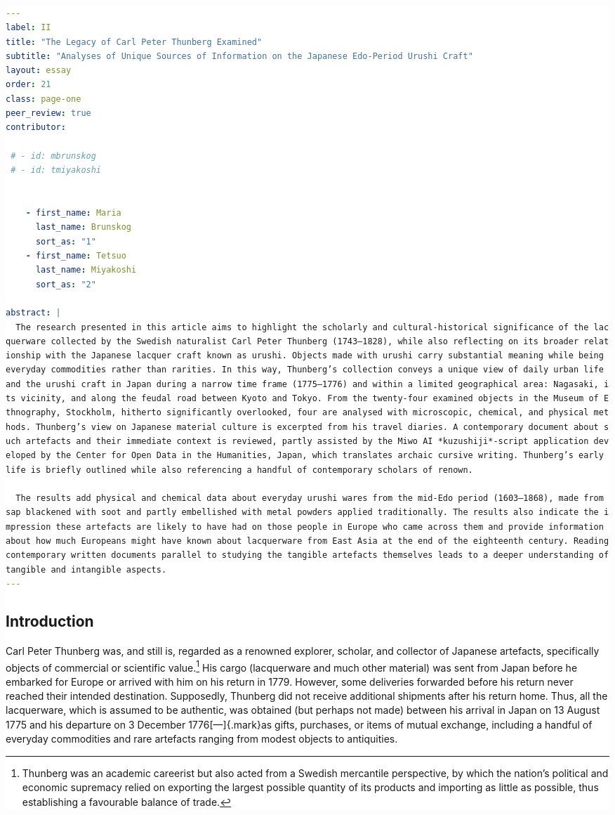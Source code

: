 ```yaml
---
label: II
title: "The Legacy of Carl Peter Thunberg Examined"
subtitle: "Analyses of Unique Sources of Information on the Japanese Edo-Period Urushi Craft"
layout: essay
order: 21
class: page-one
peer_review: true
contributor:

 # - id: mbrunskog
 # - id: tmiyakoshi
    
 
    - first_name: Maria
      last_name: Brunskog
      sort_as: "1"
    - first_name: Tetsuo
      last_name: Miyakoshi
      sort_as: "2"

abstract: |
  The research presented in this article aims to highlight the scholarly and cultural-historical significance of the lacquerware collected by the Swedish naturalist Carl Peter Thunberg (1743–1828), while also reflecting on its broader relationship with the Japanese lacquer craft known as urushi. Objects made with urushi carry substantial meaning while being everyday commodities rather than rarities. In this way, Thunberg’s collection conveys a unique view of daily urban life and the urushi craft in Japan during a narrow time frame (1775–1776) and within a limited geographical area: Nagasaki, its vicinity, and along the feudal road between Kyoto and Tokyo. From the twenty-four examined objects in the Museum of Ethnography, Stockholm, hitherto significantly overlooked, four are analysed with microscopic, chemical, and physical methods. Thunberg’s view on Japanese material culture is excerpted from his travel diaries. A contemporary document about such artefacts and their immediate context is reviewed, partly assisted by the Miwo AI *kuzushiji*-script application developed by the Center for Open Data in the Humanities, Japan, which translates archaic cursive writing. Thunberg’s early life is briefly outlined while also referencing a handful of contemporary scholars of renown.

  The results add physical and chemical data about everyday urushi wares from the mid-Edo period (1603–1868), made from sap blackened with soot and partly embellished with metal powders applied traditionally. The results also indicate the impression these artefacts are likely to have had on those people in Europe who came across them and provide information about how much Europeans might have known about lacquerware from East Asia at the end of the eighteenth century. Reading contemporary written documents parallel to studying the tangible artefacts themselves leads to a deeper understanding of tangible and intangible aspects.
---
```


## Introduction


Carl Peter Thunberg was, and still is, regarded as a renowned explorer, scholar, and collector of Japanese artefacts, specifically objects of commercial or scientific value.[^1] His cargo (lacquerware and much other material) was sent from Japan before he embarked for Europe or arrived with him on his return in 1779. However, some deliveries forwarded before his return never reached their intended destination. Supposedly, Thunberg did not receive additional shipments after his return home. Thus, all the lacquerware, which is assumed to be authentic, was obtained (but perhaps not made) between his arrival in Japan on 13 August 1775 and his departure on 3 December 1776[—]{.mark}as gifts, purchases, or items of mutual exchange, including a handful of everyday commodities and rare artefacts ranging from modest objects to antiquities.


[^1]: Thunberg was an academic careerist but also acted from a Swedish mercantile perspective, by which the nation’s political and economic supremacy relied on exporting the largest possible quantity of its products and importing as little as possible, thus establishing a favourable balance of trade.
[^2]: *Urushiふしぎ物語 : 人と漆の12000年史 : 企画展示 (Urushi fushigi monogatari: hito to urushi no 12000nenshi: kikaku tenji)* (Tokyo: National Museum of Japanese History, 2017), 40.
[^3]: *Svenska Akademiens Ordbok* *(SAOB*) vol. 8 (1924): F 467; vol. 13 (1937): J17, https://www.saob.se/.
[^4]: See the online catalogue for the Museums of World Culture: Carlotta, https://collections.smvk.se/carlotta-em/web; Europeana: https://www.europeana.eu/en; and DigitaltMuseum, the common database for museums in Sweden and Norway, https://digitaltmuseum.se/.
[^5]: On the Swedish Natural History Museum, see https://www.nrm.se/ommuseet/historikochbyggnad/historik.10074.html, last modified July 1, 2015.
[^6]: Ulrika Bornestaf, “Numismatic Treasures in the Royal Coin Cabinet,” *Quadra* (1998): 132–135; Atsushi Ebihara et al., *Thunberg´s Japanese Plants* (2015– ), http://cpthunberg.ebc.uu.se; ALVIN Platform for Digital Collections and Digitized Cultural Heritage, https://www.alvin-portal.org/alvin/home.jsf?dswid=-1699; Bertil Nordenstam, “Carl Peter Thunberg and Japanese Natural History,” *Asian Journal of Natural & Applied Sciences* 2, no. 2 (2013); Marie-Christine Skuncke, *Carl Peter Thunberg: Botanist and Physician; Career-Building across the Oceans in the Eighteenth Century* (Uppsala: Swedish Collegium for Advanced Study, 2014); Marie-Christine Skuncke, “Suède, Europe, Japon: Le botaniste Carl Peter Thunberg sur le marché international,” *La Révolution française*, no. 13 (January 2018), https://doi.org/10.4000/lrf.1928.
[^7]: A rough total of 27,000 plant specimens and 37,000 insects.
[^8]: During the Tokugawa reign, Japan enforced self-isolation from foreign powers between the years 1693 and 1854, banning Christianity, prohibiting Japanese people from making or returning from trips overseas, and restricting foreign diplomatic and trade relations except with the Dutch and the Chinese.
[^9]: Harald Fodstad, “Carl Peter Thunberg: Swedish Pioneer of Occidental Medicine in Japan,” *Neurologia Medico-Chirurgica* 22, no. 7 (1982): 577, https://doi.org/10.2176/NMC.22.577.
[^10]: Fodstad*,* 580*;* Carl Peter Thunberg, *Resa uti Europa, Afrika, Asia förrättad åren 1770─1779,* 1788–.
[^11]: Skuncke, *Carl Peter Thunberg*, page 256*.*
[^12]: Fodstad, “Carl Peter Thunberg,” 580.
[^13]: This study did not have access to all translated editions and did not aim at comparing them.
[^14]: Timon Screech, *Japan Extolled and Decried: Carl Peter Thunberg and the Shogun’s Realm, 1775–1796* (London: Routledge, 2005), 61–63. The Japanese translation was by Yamada Tamaki ⼭⽥珠樹, *Tsunberugu Nihon Kikou* ツンベルグ ⽇本紀⾏ (Tokyo: Shun Nan Do, 1928; Okukawa Shobo, 1941), https://dl.ndl.go.jp/pid/1877837.
[^15]: Tessai Hirase and Mitsunobu Hasegawa, *Nihon sankai meibutsu zue* vol. 3 (Osaka: Chigusaya Shinzaemon, 1754).
[^16]: Since its publication, many copies have spread and can be found worldwide, e.g., at the Smithsonian Institution, Museum of Fine Arts, Boston, Biodiversity Heritage Library Consortium, and National Library of Australia. It is frequently available at auction.
[^17]: Email correspondence with the authors, Herbert Jonsson, 8 March 2022; Charlotte du Rietz, 7 March 2022; Lars Vargö, 4 March 2022.
[^18]: Initial ocular examination and macro photography preceded sampling. One sample from each of the selected artefacts was collected as discreetly as possible but simultaneously to locate the most appropriate and informative specimens. In general, the aim is to limit sampling in order to preserve the object’s surface and hence not to violate potential intrinsic information. However, with almost wholly intact original surfaces, the opportunities are even more restricted and have to be balanced with the anticipated outcome.
[^19]: Digital microscope photography used a Zeiss Stemi 2000-C Stereo Microscope 6.5x–50x attached with a Sony α NEX-7 digital camera to photograph and closely observe samples before preparation.
   [^20]: Carl Peter Thunberg, *Inträdes-tal, om de mynt-sorter, som i äldre och sednare tider blifvit slagne och varit gångbare uti kejsaredömet Japan; hållet för kongl. vetenskaps-academien, den 25 Aug., 1779* (Stockholm: Johan Georg Lange, 1779), cited in Skuncke, *Carl Peter Thunberg*, 256.
[^22]: Use of the Miwo app was suggested by Masaki Hayashi, senior lecturer and associate professor, Department of Game Design, Uppsala University.
[^23]: Leonie Kijewski, “The Japanese Character and Its Peculiarity—A Study of Carl Peter Thunberg’s Travel Account,” *MaRBLe* 6 (July 2014): 158, https://doi.org/10.26481/MARBLE.2014.V6.223.
[^24]: Known as “great men” in Thunberg’s words.
[^25]: Skuncke, *Carl Peter Thunberg*, 15, 18, 41.
[^26]: Skuncke, 99.
[^27]: Nordenstam, “Carl Peter Thunberg,” 1.
[^28]: Screech, *Japan Extolled and Decried*, 106.
[^29]: Thunberg, *Inträdes-tal*, cited in Skuncke, *Carl Peter Thunberg*, 256.
[^30]: Skuncke, *Carl Peter Thunberg*, 145; Kijewski, “Japanese Character,” 157.
[^31]: Olof Eriksson and Nils Matsson Willman, *Beskriffning vppå trenne resor sampt konungarijket Japan* (Kiöping, 1667).
[^32]: Fodstad, “Carl Peter Thunberg,” 579.
[^33]: Wolfgang Michael, “His Story of Japan: Engelbert Kaempfer´s Manuscript in a New Translation,” review of *Kaempfer’s Japan: Tokugawa Culture Observed by Englebert Kaempfer*, by Beatrice M. Bodart-Bailey, *Monumenta Nipponica* 55, no. 1 (2000), 10910. Kaempfer´s original manuscript in German with the title “Geschichte und Beschreibung von Japan” was bought after his death by Sloane in London, translated into English, and published in 1727 as “The History of Japan”. Since then, it has been edited and published many times in German, each under a different title.
[^34]: Screech, *Japan Extolled*, 70.
[^35]: ALVIN, record no. 233956.
[^36]: Skuncke, *Carl Peter Thunberg*, 99.
[^37]: Carl Peter Thunberg, *Flora iaponica sistens plantas insvlarum iaponicarvm secvndvm systema sexvale emendatvm redactas ad XX classes, ordines, genera et species cvm differentiis specificis, synonymis pavcis, descriptionibvs concinnis et XXX IX iconibvs adiectis* (Lipsiae: I. G. Mulleriano, 1784).
[^38]: Skuncke, 23.
[^39]: Göran Wennergren, “Carl Peter Thunberg—läkare och botaniker: Thunbergians fader,” *Läkartidningen* 100, no. 44 (2003), 2.
[^40]: Günther Heckmann, *Japanese Lacquer Technology / Urushi No Waza* (Ellwangen: Nihon Art, 2002), 22; Hew D. V. Prendergast et al., *A Lacquer Legacy at Kew: The Japanese Collection of John J. Quin* (\[Richmond\]: Royal Botanic Gardens, Kew, 2001).
[^41]: Miho Kitagawa, email correspondence to the authors, 13 January 2022; Urushi Nation Joboji*,* [[http://en.urushi-joboji.com/]{.underline}](http://en.urushi-joboji.com/).
[^42]: To survey museum collections for raw materials and the like was not within the scope of this study. Maria Brunskog and Tetsuo Miyakoshi, “A Colourful Past: A Re-Examination of a Swedish Rococo Set of Furniture with a Focus on the *Urushi* Components,” *Studies in Conservation* 66, no. 8 (2021): 477–501, https://doi.org/10.1080/00393630.2020.1846359; Meiko Nagashima, *The Vogue for Makie Lacquerware in Eighteenth-Century France: Stripped Plates and Masterful Imitations Makie* (Kyoto National Museum Bulletin, 2014).
[^43]: Brunskog and Miyakoshi, “Colourful Past.”
[^44]: Tore Frängsmyr, *Sökandet efter upplysningen: En essä om 1700-talets svenska kulturdebatt* (Höganäs: Wiken, 1993): 90-91, 107-108.
[^45]: Prendergast et al., *Lacquer Legacy*, 60.
[^46]: Heckmann, *Japanese Lacquer Technology*, 82–83; *Project for the Conservation of Works of Japanese Art in Foreign Collections* (Tokyo: National Research Institute for Cultural Properties, 1999), 218.
[^47]: Silvia Miklin-Kniefacz et al., “Searching for Blood in Chinese Lacquerware: *zhū xiě huī* 豬 血 灰,” *Studies in Conservation* 61, sup. 3 (2016): 45–51, https://doi.org/10.1080/00393630.2016.1227039.
[^48]: Xinying Hao et al., “Analysis on the Composition/Structure and Lacquering Techniques of the Coffin of Emperor Qianlong Excavated from the Eastern Imperial Tombs,” *Scientific Reports* 7, no. 1 (2017): 8446, https://doi.org/10.1038/s41598-017-08933-8; Heckmann, *Japanese Lacquer Technology*, PAGE; Gonroku Matsuda, *The Book of Urushi: Japanese Lacquerware from a Master*, supervised by Kazumi Murose, trans. Michael Brase and Makiko Komada (Tokyo: Japan Publishing Industry Foundation for Culture, 2019), 93, 101, 122; Marianne Webb, *Lacquer: Technology and Conservation; A Comprehensive Guide to the Technology and Conservation of Asian and European Lacquer* (Oxford: Butterworth-Heinemann, 2000).
[^49]: Takayuki Honda and Tetsuo Miyakoshi, “Scientific Analyses of Lacquerware,” *Archaeometria*, ed. Yoshiaki Nishino (Tokyo: University Museum, Tokyo University, 2012), 232–60; Rong Lu, Takayuki Honda, and Tetsuo Miyakoshi, *Lacquer Chemistry and Applications* (Amsterdam: Elsevier, 2015): 28, https://doi.org/10.1016/C2014-0-04817-4; Michael Schilling, “Characterizing Materials: Recent Advances in Characterizing Asian Lacquers” (Getty Conservation Institute, 2013), https://www.getty.edu/conservation/publications_resources/teaching/characterizing.html.
[^50]: Honda, “Scientific Analysis of Coating Materials”; Rong Lu, Takayuki Honda, and Tetsuo Miyakoshi, “Application of Pyrolysis-Gas Chromatography/Mass Spectrometry to the Analysis of Lacquer Film,” *Advanced Gas Chromatography—Progress in Agricultural, Biomedical and Industrial Applications* (March 2012): 243–44, https://doi.org/10.5772/32235; Schilling, “Characterizing Materials.”
[^51]: Honda and Miyakoshi, “Scientific Analyses of Lacquerware.”
[^52]: Hirase and Hasegawa, *Nihon Sankai* *3*, pl. 12; Keisuke Itō, *Taisei Honzō Meiso Flora Japonica* (Tokyo, 1829), 35.
[^53]: Brunskog and Miyakoshi, “Colourful Past,” fig. 6b.
[^54]: Xinying Hao et al., “Analysis on the Composition,” 6 and fig. 8a; Takayuki Honda et al., “Identification of Ryukyu Lacquerwares by Pyrolysis-Gas Chromatography/Mass Spectrometry and 87Sr/86Sr Isotope Ratio.” *Journal of Analytical and Applied Pyrolysis* 117 (January 2016): 25–29, https://doi.org/10.1016/J.JAAP.2015.12.021; Idei et al., “Analysis of Sakhalin-Ainu Lacquerwares”; Meesook Sung et al., “Study of Historical Chinese Lacquer Culture and Technology—Analysis of Chinese Qin-Han Dynasty Lacquerware,” *Journal of Cultural Heritage* 21 (September 2016): 889–93, https://doi.org/10.1016/J.CULHER.2016.05.004.
[^55]: Heginbotham and Schilling, “New Evidence”; Honda, “Scientific Analysis of Coating Materials,” 60, fig. 18 and table 2; Schilling et al., “Beyond the Basics,” S3-30.
[^56]: Xiao-Ming Ma, Rong Lu, and Tetsuo Miyakoshi, “Application of Pyrolysis Gas Chromatography/Mass Spectrometry in Lacquer Research: A Review,” *Polymers* 6, no. 1 (2014): 138, https://doi.org/10.3390/polym6010132.
[^57]: Schilling et al., “Beyond the Basics,” table 1.
[^58]: Hirase and Hasegawa, *Nihon sankai* vol. 3, pl. 12.
[^60]:  Mehmet Musa Özcan, Cesari İman, and Derya Arslan,”Physicochemical Properties, Fatty Acid and Mineral Content of Some Walnuts (Juglans Regia L.) Types,” *Agricultural Sciences* 1, no. 2 (2010): 62–67, https://doi.org/10.4236/as.2010.12009.
[^61]: Takayuki Honda, “Scientific Analysis of Coating Materials in Heritage: From the Perspective of Analytical Science,” in *Studies on the Restoration of Coating and Polychromy on Heritage Architecture*, ed. Marina Kunimoto and Hozon Kagaku Kenkyū Sentā (Tokyo: Tokyo National Research Institute for Cultural Properties, 2017), 46–64; Lu, Honda, and Miyakoshi, *Lacquer Chemistry*, 3, https://doi.org/10.1016/C2014-0-04817-4; Hye Hyan Yu et al., “Quantitative Analysis of Blended Asian Lacquers Using ToF-SIMS, Py-GC/MS and HPLC,” *Polymers* 13, no. 1 (2021): 97, https://doi.org/10.3390/polym13010097. Vietnamese lacquer known as Annan Urushi is produced near Dong Kinh (Tonkin) and imported to Japan. During the Asia-Pacific War, the Japanese government unsuccessfully tried to plant *T. vernicifluum* in Taiwan but planted the Vietnamese *T. succedanea* instead. Laccol, the main component of Vietnamese lacquer, was first identified by G. Bertrand at the end of the nineteenth century, then Majima Toshiyuki corrected the description of the main component and stated its molecular composition at the beginning of the twentieth century.
[^62]: Urushi Nation Joboj (see note 39).
[^63]: Thunberg, *Flora iaponica*; Itō, *Taisei Honzō Meiso Flora Japonica*, 35.
[^64]: Heckmann, *Japanese Lacquer Technology*, 32; Honda et al. “Identification of Ryukyu Lacquerwares”; Prendergast et al., *Lacquer Legacy at Kew*, 60.
[^65]: Brunskog and Miyakoshi, “Colourful Past”; Takayuki Honda et al., “Investigation of Ryukyu Lacquerwares by Pyrolysis-Gas Chromatography/Mass Spectrometry,” *Journal of Analytical and Applied Pyrolysis* 113 (May 2015): 41–45, https://doi.org/10.1016/J.JAAP.2014.09.026.
[^66]: Heckmann, *Japanese Lacquer Technology*, 32.
[^67]: Maria Brunskog and Tetsuo Miyakoshi, “A Significant Japanese Coffer: A Multi-Disciplinary Approach to Examining Late Sixteenth–Early Seventeen-Century Export Urushi Ware,” *Studies in Conservation*, no. 1 (March 2021): 1–13, https://doi.org/10.1080/00393630.2021.1902142; Brunskog and Miyakoshi, “Colourful Past”; Idei et al., “Analysis of Sakhalin-Ainu Lacquerwares”; Shin Tsuge, Hajima Ohtani, and Chuichi Watanabe, *Pyrolysis-GC/MS Data Book of Synthetic Polymers: Pyrograms, Thermograms and MS of Pyrolyzates* (Tokyo: Elsevier Science, 2011), 346–49.
[^68]: JIS K 5950:1979 Refined rhus lacquer. Standard issued by Japan Standards Association (March 31, 1979), 137.
[^69]: Prendergast et al., *Lacquer Legacy at Kew*, 60.
[^70]: Personal communication, Miho Kitagawa, Nagoya, 29 September 2023.
[^71]: Heckmann, *Japanese Lacquer Technology*, 19.
[^72]: See note 72.
[^73]: Matsuda, *Book of Urushi*, 122–31.
[^74]: Shaney Rivers, “Conservation of Japanese Lacquer in Western Collections: Conserving Meaning and Substance,” in *ICOM Committee for Conservation 14th Triennial Meeting, The Hague, 12–16 September 2005*, 2:1083–86 (published online by James & James/Earthscan, 2005); Shaney Rivers et al., “The Chemistry of East Asian Lacquer: A Review of the Scientific Literature,” *Reviews in Conservation* 8 (2007): 63.
[^75]: See also Thunberg, *Inträdes-Tal*, 8.
[^76]: Carlotta, entry 1900-35-0023.
[^77]: Hirase and Hasegawa, *Nihon sankai 3*.
[^78]: Urushi Nation Joboji (see note 39).
[^79]: *Svensk farmaceutisk tidskrift*, vol. 16 (Stockholm: Svenska Tryckeriaktiebolaget, 1912), 207.
[^80]: Heckmann, *Japanese Lacquer Technology,* 18–20; Michael R. Schilling et al., “Beyond the Basics: A Systematic Approach for Comprehensive Analysis of Organic Materials in Asian Lacquers,” *Studies in Conservation* 61, sup. 3 (2016): 3–27, https://doi.org/10.1080/00393630.2016.1230978.
[^81]: 1 ri = 3.927 km.
[^82]: Hirase and Hasegawa, *Nihon Sankai*, 3: pl. 1.
[^83]: Masaki Hayashi, email correspondence to the authors, 14–17 March 2022.
[^84]: See note 83.
[^85]: Skuncke, *Carl Peter Thunberg*, 37.
[^86]: See also Kijewski, “Japanese Character,” 162.
[^87]: Arlen Heginbotham and Michael Schilling, “New Evidence for the Use of Southeast Asian Raw Materials in Seventeenth-Century Japanese Export Lacquer,” in *East Asian Lacquer: Material Culture, Science and Conservation*, ed. Shayne Rivers, Rupert Faulkner, and Boris Pretzel (London: Archetype, 2011).
[^88]: Single data can be an exceptional case, but many data pointing in the same direction can be interpreted as a tendency. When data from different sources point in the same direction, conclusions are better supported and more thoroughly underpinned. It is analogous to the accuracy and precision of methods with a bigger sample size in chemical analysis compared to a smaller sample. The more minute the sample, the more crucial the sample composition becomes, and the risk for mismatch with the substances in a specimen, since heterogeneous specimens are the rule. With a larger sample, samples collected from the best or several locations, the risk of not covering all substances in a specimen decreases. Thus, a true value is more likely. Precision is high when the sample is analysed twice or more with different methods, and the same result is achieved. Since the manuscript's focus is not method development, further discussion of the issue above is out of scope.